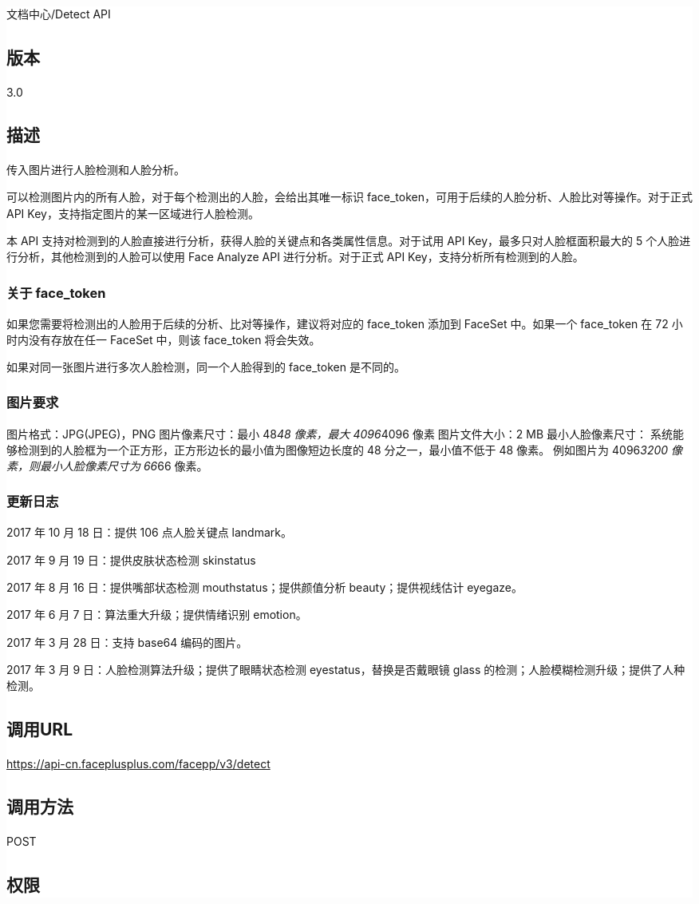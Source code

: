 文档中心/Detect API

## 版本

3.0

## 描述

传入图片进行人脸检测和人脸分析。

可以检测图片内的所有人脸，对于每个检测出的人脸，会给出其唯一标识 face_token，可用于后续的人脸分析、人脸比对等操作。对于正式 API Key，支持指定图片的某一区域进行人脸检测。

本 API 支持对检测到的人脸直接进行分析，获得人脸的关键点和各类属性信息。对于试用 API Key，最多只对人脸框面积最大的 5 个人脸进行分析，其他检测到的人脸可以使用 Face Analyze API 进行分析。对于正式 API Key，支持分析所有检测到的人脸。

### 关于 face_token

如果您需要将检测出的人脸用于后续的分析、比对等操作，建议将对应的 face_token 添加到 FaceSet 中。如果一个 face_token 在 72 小时内没有存放在任一 FaceSet 中，则该 face_token 将会失效。

如果对同一张图片进行多次人脸检测，同一个人脸得到的 face_token 是不同的。

### 图片要求

图片格式：JPG(JPEG)，PNG
图片像素尺寸：最小 48*48 像素，最大 4096*4096 像素
图片文件大小：2 MB
最小人脸像素尺寸： 系统能够检测到的人脸框为一个正方形，正方形边长的最小值为图像短边长度的 48 分之一，最小值不低于 48 像素。 例如图片为 4096*3200 像素，则最小人脸像素尺寸为 66*66 像素。

### 更新日志

2017 年 10 月 18 日：提供 106 点人脸关键点 landmark。

2017 年 9 月 19 日：提供皮肤状态检测 skinstatus

2017 年 8 月 16 日：提供嘴部状态检测 mouthstatus；提供颜值分析 beauty；提供视线估计 eyegaze。

2017 年 6 月 7 日：算法重大升级；提供情绪识别 emotion。

2017 年 3 月 28 日：支持 base64 编码的图片。

2017 年 3 月 9 日：人脸检测算法升级；提供了眼睛状态检测 eyestatus，替换是否戴眼镜 glass 的检测；人脸模糊检测升级；提供了人种检测。

## 调用URL

<https://api-cn.faceplusplus.com/facepp/v3/detect>

## 调用方法

POST

## 权限
